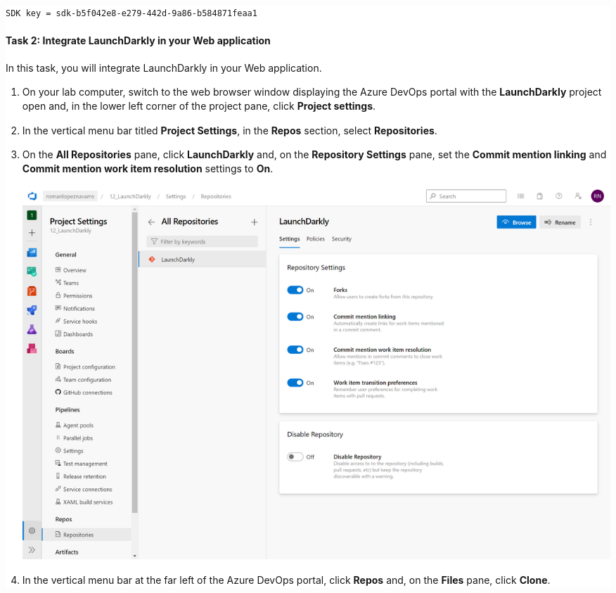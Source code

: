    `SDK key = sdk-b5f042e8-e279-442d-9a86-b584871feaa1`

#### Task 2: Integrate LaunchDarkly in your Web application

In this task, you will integrate LaunchDarkly in your Web application.

1. On your lab computer, switch to the web browser window displaying the Azure DevOps portal with the **LaunchDarkly** project open and, in the lower left corner of the project pane, click **Project settings**.

1. In the vertical menu bar titled **Project Settings**, in the **Repos** section, select **Repositories**.

1. On the **All Repositories** pane, click **LaunchDarkly** and, on the **Repository Settings** pane, set the **Commit mention linking** and **Commit mention work item resolution** settings to **On**.

   ![](images/lab12_07.png)

   

1. In the vertical menu bar at the far left of the Azure DevOps portal, click **Repos** and, on the **Files** pane, click **Clone**.
